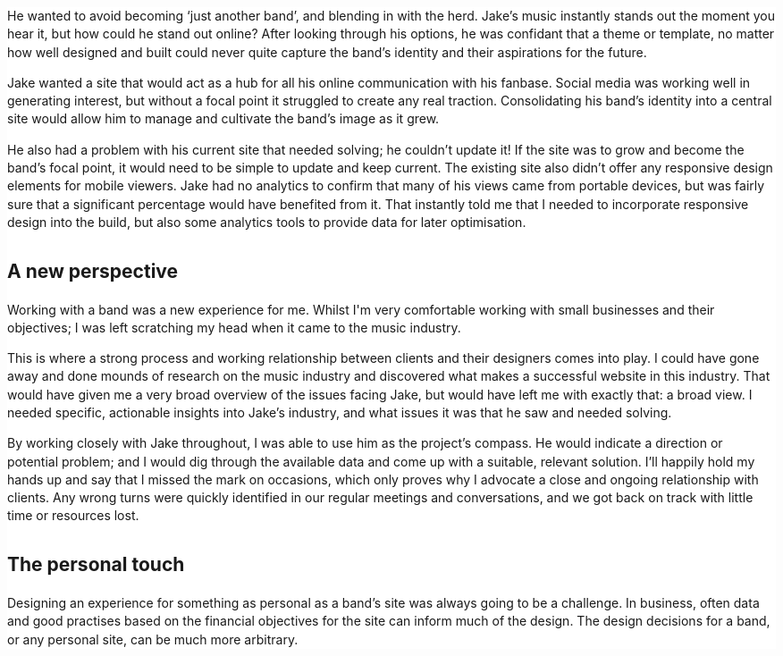 He wanted to avoid becoming ‘just another band’, and blending in with
the herd. Jake’s music instantly stands out the moment you hear it, but how
could he stand out online? After looking through his options, he was
confidant that a theme or template, no matter how well designed and
built could never quite capture the band’s identity and their
aspirations for the future.

Jake wanted a site that would act as a hub for all his online
communication with his fanbase. Social media was working well in
generating interest, but without a focal point it struggled to create any real traction.
Consolidating his band’s identity into a central site would allow him to
manage and cultivate the band’s image as it grew.

He also had a problem with his current site that needed solving; he
couldn’t update it! If the site was to grow and become the band’s focal
point, it would need to be simple to update and keep current. The
existing site also didn’t offer any responsive design elements for
mobile viewers. Jake had no analytics to confirm that many of his views
came from portable devices, but was fairly sure that a significant
percentage would have benefited from it. That instantly told me that I
needed to incorporate responsive design into the build, but also some
analytics tools to provide data for later optimisation.

A new perspective
-----------------

Working with a band was a new experience for me. Whilst I'm very
comfortable working with small businesses and their objectives; I was
left scratching my head when it came to the music industry.

This is where a strong process and working relationship between clients
and their designers comes into play. I could have gone away and done
mounds of research on the music industry and discovered what makes a
successful website in this industry. That would have given me a very
broad overview of the issues facing Jake, but would have left me
with exactly that: a broad view. I needed specific, actionable insights
into Jake’s industry, and what issues it was that he saw and needed
solving.

By working closely with Jake throughout, I was able to use him as the
project’s compass. He would indicate a direction or potential problem;
and I would dig through the available data and come up with a suitable,
relevant solution. I’ll happily hold my hands up and say that I
missed the mark on occasions, which only proves why I advocate a close
and ongoing relationship with clients. Any wrong turns
were quickly identified in our regular meetings and conversations, and
we got back on track with little time or resources lost.

The personal touch
------------------

Designing an experience for something as personal as a band’s site was
always going to be a challenge. In business, often data and good
practises based on the financial objectives for the site can inform much
of the design. The design decisions for a band, or any personal site,
can be much more arbitrary.
